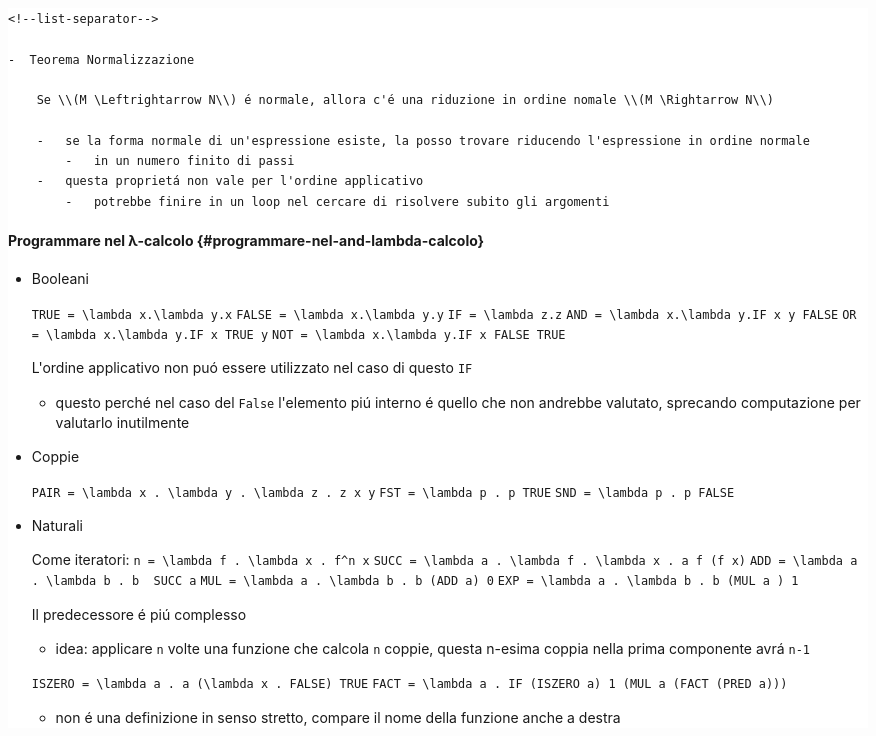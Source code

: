     <!--list-separator-->

    -  Teorema Normalizzazione

        Se \\(M \Leftrightarrow N\\) é normale, allora c'é una riduzione in ordine nomale \\(M \Rightarrow N\\)

        -   se la forma normale di un'espressione esiste, la posso trovare riducendo l'espressione in ordine normale
            -   in un numero finito di passi
        -   questa proprietá non vale per l'ordine applicativo
            -   potrebbe finire in un loop nel cercare di risolvere subito gli argomenti


#### Programmare nel &lambda;-calcolo {#programmare-nel-and-lambda-calcolo}



-  Booleani

    `TRUE = \lambda x.\lambda y.x`
    `FALSE = \lambda x.\lambda y.y`
    `IF = \lambda z.z`
    `AND = \lambda x.\lambda y.IF x y FALSE`
    `OR = \lambda x.\lambda y.IF x TRUE y`
    `NOT = \lambda x.\lambda y.IF x FALSE TRUE`

    L'ordine applicativo non puó  essere utilizzato nel caso di questo `IF`

    -   questo perché nel caso del `False` l'elemento piú interno é quello che non andrebbe valutato, sprecando computazione per valutarlo inutilmente



-  Coppie

    `PAIR = \lambda x . \lambda y . \lambda z . z x y`
    `FST = \lambda p . p TRUE`
    `SND = \lambda p . p FALSE`



-  Naturali

    Come iteratori:
    `n = \lambda f . \lambda x . f^n x`
    `SUCC = \lambda a . \lambda f . \lambda x . a f (f x)`
    `ADD = \lambda a . \lambda b . b  SUCC a`
    `MUL = \lambda a . \lambda b . b (ADD a) 0`
    `EXP = \lambda a . \lambda b . b (MUL a ) 1`

    Il predecessore é piú complesso

    -   idea: applicare `n` volte una funzione che calcola `n` coppie, questa n-esima coppia nella prima componente avrá `n-1`

    `ISZERO = \lambda a . a (\lambda x . FALSE) TRUE`
    `FACT = \lambda a . IF (ISZERO a) 1 (MUL a (FACT (PRED a)))`

    -   non é una definizione in senso stretto, compare il nome della funzione anche a destra

